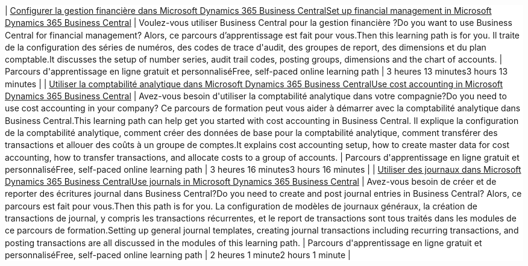 | [<span data-ttu-id="58b2c-157">Configurer la gestion financière dans Microsoft Dynamics 365 Business Central</span><span class="sxs-lookup"><span data-stu-id="58b2c-157">Set up financial management in Microsoft Dynamics 365 Business Central</span></span>](/learn/paths/set-up-financial-management-dynamics-365-business-central/)                     | <span data-ttu-id="58b2c-158">Voulez-vous utiliser Business Central pour la gestion financière ?</span><span class="sxs-lookup"><span data-stu-id="58b2c-158">Do you want to use Business Central for financial management?</span></span> <span data-ttu-id="58b2c-159">Alors, ce parcours d’apprentissage est fait pour vous.</span><span class="sxs-lookup"><span data-stu-id="58b2c-159">Then this learning path is for you.</span></span> <span data-ttu-id="58b2c-160">Il traite de la configuration des séries de numéros, des codes de trace d'audit, des groupes de report, des dimensions et du plan comptable.</span><span class="sxs-lookup"><span data-stu-id="58b2c-160">It discusses the setup of number series, audit trail codes, posting groups, dimensions and the chart of accounts.</span></span>                                                                                                                                                                                                   | <span data-ttu-id="58b2c-161">Parcours d'apprentissage en ligne gratuit et personnalisé</span><span class="sxs-lookup"><span data-stu-id="58b2c-161">Free, self-paced online learning path</span></span>                                          | <span data-ttu-id="58b2c-162">3 heures 13 minutes</span><span class="sxs-lookup"><span data-stu-id="58b2c-162">3 hours 13 minutes</span></span> |
| [<span data-ttu-id="58b2c-163">Utiliser la comptabilité analytique dans Microsoft Dynamics 365 Business Central</span><span class="sxs-lookup"><span data-stu-id="58b2c-163">Use cost accounting in Microsoft Dynamics 365 Business Central</span></span>](/learn/paths/use-cost-accounting-dynamics-365-business-central/)                                     | <span data-ttu-id="58b2c-164">Avez-vous besoin d'utiliser la comptabilité analytique dans votre compagnie?</span><span class="sxs-lookup"><span data-stu-id="58b2c-164">Do you need to use cost accounting in your company?</span></span> <span data-ttu-id="58b2c-165">Ce parcours de formation peut vous aider à démarrer avec la comptabilité analytique dans Business Central.</span><span class="sxs-lookup"><span data-stu-id="58b2c-165">This learning path can help get you started with cost accounting in Business Central.</span></span> <span data-ttu-id="58b2c-166">Il explique la configuration de la comptabilité analytique, comment créer des données de base pour la comptabilité analytique, comment transférer des transactions et allouer des coûts à un groupe de comptes.</span><span class="sxs-lookup"><span data-stu-id="58b2c-166">It explains cost accounting setup, how to create master data for cost accounting, how to transfer transactions, and allocate costs to a group of accounts.</span></span>                                                                                                                   | <span data-ttu-id="58b2c-167">Parcours d'apprentissage en ligne gratuit et personnalisé</span><span class="sxs-lookup"><span data-stu-id="58b2c-167">Free, self-paced online learning path</span></span>                                          | <span data-ttu-id="58b2c-168">3 heures 16 minutes</span><span class="sxs-lookup"><span data-stu-id="58b2c-168">3 hours 16 minutes</span></span> |
| [<span data-ttu-id="58b2c-169">Utiliser des journaux dans Microsoft Dynamics 365 Business Central</span><span class="sxs-lookup"><span data-stu-id="58b2c-169">Use journals in Microsoft Dynamics 365 Business Central</span></span>](/learn/paths/use-journals-dynamics-365-business-central/)                                                   | <span data-ttu-id="58b2c-170">Avez-vous besoin de créer et de reporter des écritures journal dans Business Central?</span><span class="sxs-lookup"><span data-stu-id="58b2c-170">Do you need to create and post journal entries in Business Central?</span></span> <span data-ttu-id="58b2c-171">Alors, ce parcours est fait pour vous.</span><span class="sxs-lookup"><span data-stu-id="58b2c-171">Then this path is for you.</span></span> <span data-ttu-id="58b2c-172">La configuration de modèles de journaux généraux, la création de transactions de journal, y compris les transactions récurrentes, et le report de transactions sont tous traités dans les modules de ce parcours de formation.</span><span class="sxs-lookup"><span data-stu-id="58b2c-172">Setting up general journal templates, creating journal transactions including recurring transactions, and posting transactions are all discussed in the modules of this learning path.</span></span>                                                                                                                                  | <span data-ttu-id="58b2c-173">Parcours d'apprentissage en ligne gratuit et personnalisé</span><span class="sxs-lookup"><span data-stu-id="58b2c-173">Free, self-paced online learning path</span></span>                                          | <span data-ttu-id="58b2c-174">2 heures 1 minute</span><span class="sxs-lookup"><span data-stu-id="58b2c-174">2 hours 1 minute</span></span>   |